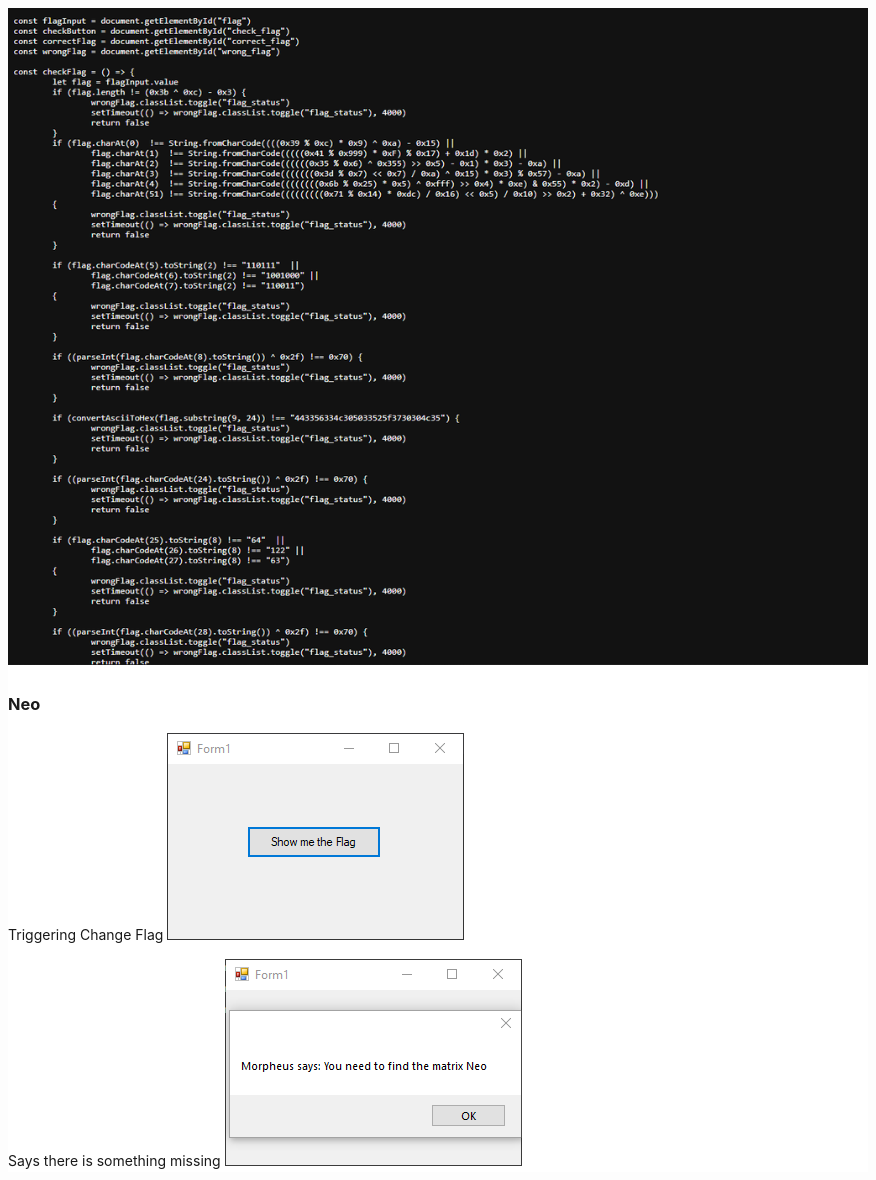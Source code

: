 ![BSides-Tirana](./img/reverse/02.png)

### Neo

Triggering Change Flag
![BSides-Tirana](./img/reverse/03.png)

Says there is something missing
![BSides-Tirana](./img/reverse/03-B.png)